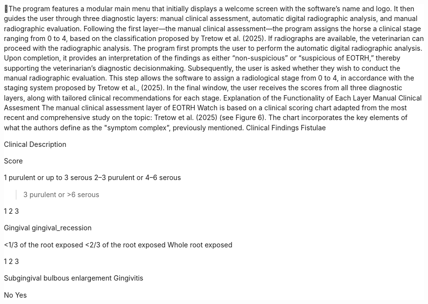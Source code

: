 The program features a modular main menu that initially displays a welcome screen with
the software’s name and logo. It then guides the user through three diagnostic layers:
manual clinical assessment, automatic digital radiographic analysis, and manual
radiographic evaluation.
Following the first layer—the manual clinical assessment—the program assigns the horse
a clinical stage ranging from 0 to 4, based on the classification proposed by Tretow et al.
(2025). If radiographs are available, the veterinarian can proceed with the radiographic
analysis.
The program first prompts the user to perform the automatic digital radiographic analysis.
Upon completion, it provides an interpretation of the findings as either “non-suspicious”
or “suspicious of EOTRH,” thereby supporting the veterinarian’s diagnostic decisionmaking.
Subsequently, the user is asked whether they wish to conduct the manual radiographic
evaluation. This step allows the software to assign a radiological stage from 0 to 4, in
accordance with the staging system proposed by Tretow et al., (2025).
In the final window, the user receives the scores from all three diagnostic layers, along
with tailored clinical recommendations for each stage.
Explanation of the Functionality of Each Layer
Manual Clinical Assesment
The manual clinical assessment layer of EOTRH Watch is based on a clinical scoring chart
adapted from the most recent and comprehensive study on the topic: Tretow et al. (2025)
(see Figure 6). The chart incorporates the key elements of what the authors define as the
"symptom complex”, previously mentioned.
Clinical
Findings
Fistulae

Clinical Description

Score

1 purulent or up to 3 serous
2–3 purulent or 4–6 serous
>3 purulent or >6 serous

1
2
3

Gingival
gingival_recession

<1/3 of the root exposed
<2/3 of the root exposed
Whole root exposed

1
2
3

Subgingival
bulbous
enlargement
Gingivitis

No
Yes
